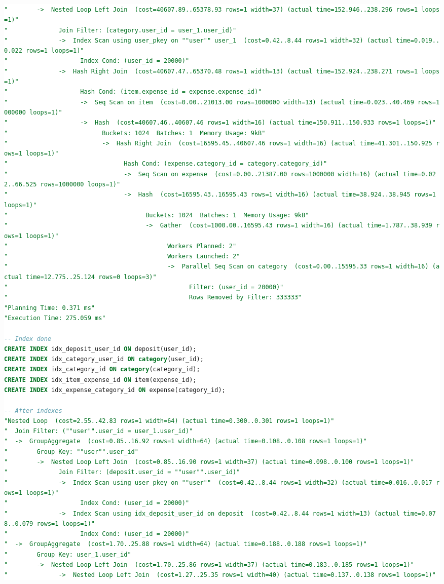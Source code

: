 ```sql
"        ->  Nested Loop Left Join  (cost=40607.89..65378.93 rows=1 width=37) (actual time=152.946..238.296 rows=1 loops=1)"
"              Join Filter: (category.user_id = user_1.user_id)"
"              ->  Index Scan using user_pkey on ""user"" user_1  (cost=0.42..8.44 rows=1 width=32) (actual time=0.019..0.022 rows=1 loops=1)"
"                    Index Cond: (user_id = 20000)"
"              ->  Hash Right Join  (cost=40607.47..65370.48 rows=1 width=13) (actual time=152.924..238.271 rows=1 loops=1)"
"                    Hash Cond: (item.expense_id = expense.expense_id)"
"                    ->  Seq Scan on item  (cost=0.00..21013.00 rows=1000000 width=13) (actual time=0.023..40.469 rows=1000000 loops=1)"
"                    ->  Hash  (cost=40607.46..40607.46 rows=1 width=16) (actual time=150.911..150.933 rows=1 loops=1)"
"                          Buckets: 1024  Batches: 1  Memory Usage: 9kB"
"                          ->  Hash Right Join  (cost=16595.45..40607.46 rows=1 width=16) (actual time=41.301..150.925 rows=1 loops=1)"
"                                Hash Cond: (expense.category_id = category.category_id)"
"                                ->  Seq Scan on expense  (cost=0.00..21387.00 rows=1000000 width=16) (actual time=0.022..66.525 rows=1000000 loops=1)"
"                                ->  Hash  (cost=16595.43..16595.43 rows=1 width=16) (actual time=38.924..38.945 rows=1 loops=1)"
"                                      Buckets: 1024  Batches: 1  Memory Usage: 9kB"
"                                      ->  Gather  (cost=1000.00..16595.43 rows=1 width=16) (actual time=1.787..38.939 rows=1 loops=1)"
"                                            Workers Planned: 2"
"                                            Workers Launched: 2"
"                                            ->  Parallel Seq Scan on category  (cost=0.00..15595.33 rows=1 width=16) (actual time=12.775..25.124 rows=0 loops=3)"
"                                                  Filter: (user_id = 20000)"
"                                                  Rows Removed by Filter: 333333"
"Planning Time: 0.371 ms"
"Execution Time: 275.059 ms"

-- Index done
CREATE INDEX idx_deposit_user_id ON deposit(user_id);
CREATE INDEX idx_category_user_id ON category(user_id);
CREATE INDEX idx_category_id ON category(category_id);
CREATE INDEX idx_item_expense_id ON item(expense_id);
CREATE INDEX idx_expense_category_id ON expense(category_id);

-- After indexes
"Nested Loop  (cost=2.55..42.83 rows=1 width=64) (actual time=0.300..0.301 rows=1 loops=1)"
"  Join Filter: (""user"".user_id = user_1.user_id)"
"  ->  GroupAggregate  (cost=0.85..16.92 rows=1 width=64) (actual time=0.108..0.108 rows=1 loops=1)"
"        Group Key: ""user"".user_id"
"        ->  Nested Loop Left Join  (cost=0.85..16.90 rows=1 width=37) (actual time=0.098..0.100 rows=1 loops=1)"
"              Join Filter: (deposit.user_id = ""user"".user_id)"
"              ->  Index Scan using user_pkey on ""user""  (cost=0.42..8.44 rows=1 width=32) (actual time=0.016..0.017 rows=1 loops=1)"
"                    Index Cond: (user_id = 20000)"
"              ->  Index Scan using idx_deposit_user_id on deposit  (cost=0.42..8.44 rows=1 width=13) (actual time=0.078..0.079 rows=1 loops=1)"
"                    Index Cond: (user_id = 20000)"
"  ->  GroupAggregate  (cost=1.70..25.88 rows=1 width=64) (actual time=0.188..0.188 rows=1 loops=1)"
"        Group Key: user_1.user_id"
"        ->  Nested Loop Left Join  (cost=1.70..25.86 rows=1 width=37) (actual time=0.183..0.185 rows=1 loops=1)"
"              ->  Nested Loop Left Join  (cost=1.27..25.35 rows=1 width=40) (actual time=0.137..0.138 rows=1 loops=1)"
```